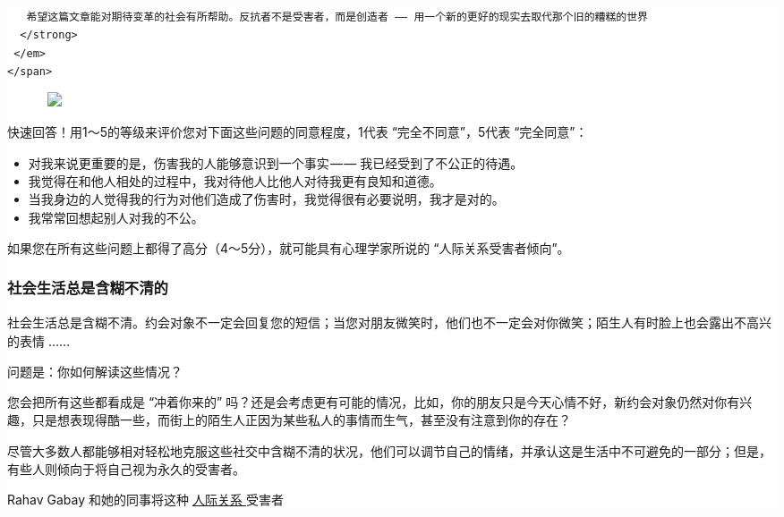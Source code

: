        希望这篇文章能对期待变革的社会有所帮助。反抗者不是受害者，而是创造者 —— 用一个新的更好的现实去取代那个旧的糟糕的世界
      </strong>
     </em>
    </span>
   </li>
  </ul>
  <figure class="graf graf--figure">
   <img class="graf-image aligncenter jetpack-lazy-image" data-height="664" data-image-id="1*MuwWHDpFjNNIPjRXfvtcrQ.png" data-lazy-src="https://i0.wp.com/cdn-images-1.medium.com/max/1067/1*MuwWHDpFjNNIPjRXfvtcrQ.png?w=1100&amp;is-pending-load=1#038;ssl=1" data-recalc-dims="1" data-width="664" src="https://i0.wp.com/cdn-images-1.medium.com/max/1067/1*MuwWHDpFjNNIPjRXfvtcrQ.png?w=1100&amp;ssl=1" srcset="data:image/gif;base64,R0lGODlhAQABAIAAAAAAAP///yH5BAEAAAAALAAAAAABAAEAAAIBRAA7"/>
   <noscript>
    <img class="graf-image aligncenter" data-height="664" data-image-id="1*MuwWHDpFjNNIPjRXfvtcrQ.png" data-recalc-dims="1" data-width="664" src="https://i0.wp.com/cdn-images-1.medium.com/max/1067/1*MuwWHDpFjNNIPjRXfvtcrQ.png?w=1100&amp;ssl=1"/>
   </noscript>
  </figure>
  <p class="graf graf--p">
   快速回答！用1～5的等级来评价您对下面这些问题的同意程度，1代表 “完全不同意”，5代表 “完全同意”：
  </p>
  <ul class="postList">
   <li class="graf graf--li">
    对我来说更重要的是，伤害我的人能够意识到一个事实 — — 我已经受到了不公正的待遇。
   </li>
   <li class="graf graf--li">
    我觉得在和他人相处的过程中，我对待他人比他人对待我更有良知和道德。
   </li>
   <li class="graf graf--li">
    当我身边的人觉得我的行为对他们造成了伤害时，我觉得很有必要说明，我才是对的。
   </li>
   <li class="graf graf--li">
    我常常回想起别人对我的不公。
   </li>
  </ul>
  <p class="graf graf--p">
   如果您在所有这些问题上都得了高分（4～5分），就可能具有心理学家所说的 “人际关系受害者倾向”。
  </p>
  <h3 class="graf graf--p">
   <strong class="markup--strong markup--p-strong">
    社会生活总是含糊不清的
   </strong>
  </h3>
  <p class="graf graf--p">
   社会生活总是含糊不清。约会对象不一定会回复您的短信；当您对朋友微笑时，他们也不一定会对你微笑；陌生人有时脸上也会露出不高兴的表情 ……
  </p>
  <p class="graf graf--p">
   问题是：你如何解读这些情况？
  </p>
  <p class="graf graf--p">
   您会把所有这些都看成是 “冲着你来的” 吗？还是会考虑更有可能的情况，比如，你的朋友只是今天心情不好，新约会对象仍然对你有兴趣，只是想表现得酷一些，而街上的陌生人正因为某些私人的事情而生气，甚至没有注意到你的存在？
  </p>
  <p class="graf graf--p">
   尽管大多数人都能够相对轻松地克服这些社交中含糊不清的状况，他们可以调节自己的情绪，并承认这是生活中不可避免的一部分；但是，有些人则倾向于将自己视为永久的受害者。
  </p>
  <p class="graf graf--p">
   Rahav Gabay 和她的同事将这种
   <a class="markup--anchor markup--p-anchor" data-href="https://www.researchgate.net/profile/Boaz_Hameiri/publication/341548585_The_Tendency_for_Interpersonal_Victimhood_The_Personality_Construct_and_its_Consequences/links/5ec67cab299bf1c09acfd542/The-Tendency-for-Interpersonal-Victimhood-The-Personality-Construct-and-its-Consequences.pdf" href="https://www.researchgate.net/profile/Boaz_Hameiri/publication/341548585_The_Tendency_for_Interpersonal_Victimhood_The_Personality_Construct_and_its_Consequences/links/5ec67cab299bf1c09acfd542/The-Tendency-for-Interpersonal-Victimhood-The-Personality-Construct-and-its-Consequences.pdf" rel="noopener noreferrer" target="_blank">
    人际关系
   </a>
   受害者